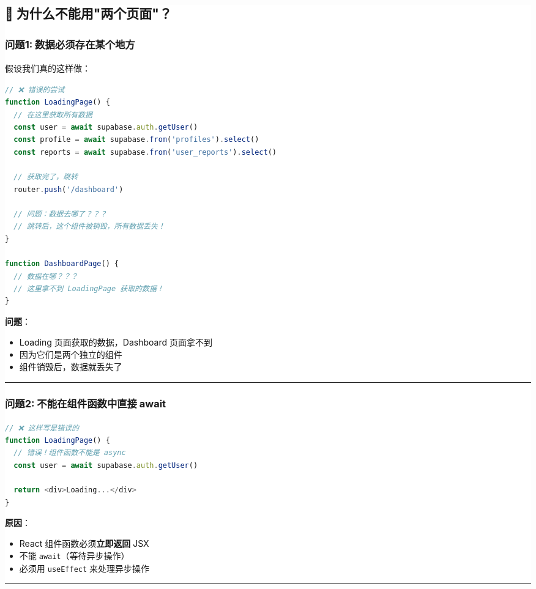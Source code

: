 
## 🚫 为什么不能用"两个页面"？

### 问题1: 数据必须存在某个地方

假设我们真的这样做：

```typescript
// ❌ 错误的尝试
function LoadingPage() {
  // 在这里获取所有数据
  const user = await supabase.auth.getUser()
  const profile = await supabase.from('profiles').select()
  const reports = await supabase.from('user_reports').select()
  
  // 获取完了，跳转
  router.push('/dashboard')
  
  // 问题：数据去哪了？？？
  // 跳转后，这个组件被销毁，所有数据丢失！
}

function DashboardPage() {
  // 数据在哪？？？
  // 这里拿不到 LoadingPage 获取的数据！
}
```

**问题**：
- Loading 页面获取的数据，Dashboard 页面拿不到
- 因为它们是两个独立的组件
- 组件销毁后，数据就丢失了

---

### 问题2: 不能在组件函数中直接 await

```typescript
// ❌ 这样写是错误的
function LoadingPage() {
  // 错误！组件函数不能是 async
  const user = await supabase.auth.getUser()
  
  return <div>Loading...</div>
}
```

**原因**：
- React 组件函数必须**立即返回** JSX
- 不能 `await`（等待异步操作）
- 必须用 `useEffect` 来处理异步操作

---
